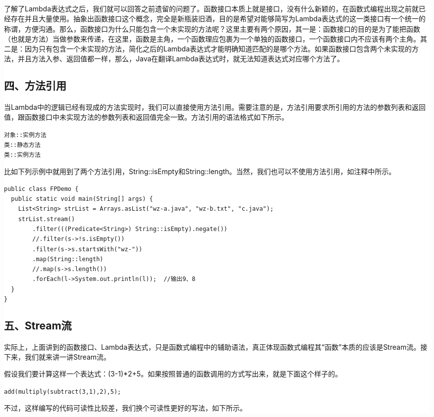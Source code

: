 



了解了Lambda表达式之后，我们就可以回答之前遗留的问题了。函数接口本质上就是接口，没有什么新颖的，在函数式编程出现之前就已经存在并且大量使用。抽象出函数接口这个概念，完全是新瓶装旧酒，目的是希望对能够简写为Lambda表达式的这一类接口有一个统一的称谓，方便沟通。那么，函数接口为什么只能包含一个未实现的方法呢？这里主要有两个原因，其一是：函数接口的目的是为了能把函数（也就是方法）当做参数来传递，在这里，函数是主角，一个函数理应包裹为一个单独的函数接口，一个函数接口内不应该有两个主角。其二是：因为只有包含一个未实现的方法，简化之后的Lambda表达式才能明确知道匹配的是哪个方法。如果函数接口包含两个未实现的方法，并且方法入参、返回值都一样，那么，Java在翻译Lambda表达式时，就无法知道表达式对应哪个方法了。



## **四、方法引用**

当Lambda中的逻辑已经有现成的方法实现时，我们可以直接使用方法引用。需要注意的是，方法引用要求所引用的方法的参数列表和返回值，跟函数接口中未实现方法的参数列表和返回值完全一致。方法引用的语法格式如下所示。

```
对象::实例方法
类::静态方法
类::实例方法
```





比如下列示例中就用到了两个方法引用，String::isEmpty和String::length。当然，我们也可以不使用方法引用，如注释中所示。

```
public class FPDemo {
  public static void main(String[] args) {
    List<String> strList = Arrays.asList("wz-a.java", "wz-b.txt", "c.java");
    strList.stream()
        .filter(((Predicate<String>) String::isEmpty).negate())
        //.filter(s->!s.isEmpty())
        .filter(s->s.startsWith("wz-"))
        .map(String::length)
        //.map(s->s.length())
        .forEach(l->System.out.println(l));  //输出9、8
  }
}
```





## **五、Stream流**

实际上，上面讲到的函数接口、Lambda表达式，只是函数式编程中的辅助语法，真正体现函数式编程其“函数”本质的应该是Stream流。接下来，我们就来讲一讲Stream流。



假设我们要计算这样一个表达式：(3-1)*2+5。如果按照普通的函数调用的方式写出来，就是下面这个样子的。

```
add(multiply(subtract(3,1),2),5);
```





不过，这样编写的代码可读性比较差，我们换个可读性更好的写法，如下所示。
